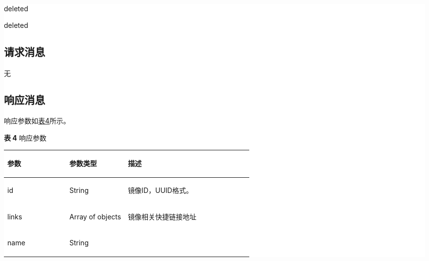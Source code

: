 </tr>
<tr id="row18482638103711"><td class="cellrowborder" valign="top" width="40.77%" headers="mcps1.2.3.1.1 "><p id="p101564451376"><a name="p101564451376"></a><a name="p101564451376"></a>deleted</p>
</td>
<td class="cellrowborder" valign="top" width="59.230000000000004%" headers="mcps1.2.3.1.2 "><p id="p121564459373"><a name="p121564459373"></a><a name="p121564459373"></a>deleted</p>
</td>
</tr>
</tbody>
</table>

## 请求消息<a name="section162647256113"></a>

无

## 响应消息<a name="zh-cn_topic_0057973097_section38205788"></a>

响应参数如[表4](#table510182515381)所示。

**表 4**  响应参数

<a name="table510182515381"></a>
<table><thead align="left"><tr id="row191011225103810"><th class="cellrowborder" valign="top" width="25.302530253025303%" id="mcps1.2.4.1.1"><p id="p68476386382"><a name="p68476386382"></a><a name="p68476386382"></a>参数</p>
</th>
<th class="cellrowborder" valign="top" width="23.832383238323835%" id="mcps1.2.4.1.2"><p id="p584719385381"><a name="p584719385381"></a><a name="p584719385381"></a>参数类型</p>
</th>
<th class="cellrowborder" valign="top" width="50.86508650865087%" id="mcps1.2.4.1.3"><p id="p1984716382380"><a name="p1984716382380"></a><a name="p1984716382380"></a>描述</p>
</th>
</tr>
</thead>
<tbody><tr id="row71011125183815"><td class="cellrowborder" valign="top" width="25.302530253025303%" headers="mcps1.2.4.1.1 "><p id="p984763812381"><a name="p984763812381"></a><a name="p984763812381"></a>id</p>
</td>
<td class="cellrowborder" valign="top" width="23.832383238323835%" headers="mcps1.2.4.1.2 "><p id="p14847338143811"><a name="p14847338143811"></a><a name="p14847338143811"></a>String</p>
</td>
<td class="cellrowborder" valign="top" width="50.86508650865087%" headers="mcps1.2.4.1.3 "><p id="p8847153823814"><a name="p8847153823814"></a><a name="p8847153823814"></a>镜像ID，UUID格式。</p>
</td>
</tr>
<tr id="row2010113259387"><td class="cellrowborder" valign="top" width="25.302530253025303%" headers="mcps1.2.4.1.1 "><p id="p1584712387382"><a name="p1584712387382"></a><a name="p1584712387382"></a>links</p>
</td>
<td class="cellrowborder" valign="top" width="23.832383238323835%" headers="mcps1.2.4.1.2 "><p id="p1984733812385"><a name="p1984733812385"></a><a name="p1984733812385"></a>Array of objects</p>
</td>
<td class="cellrowborder" valign="top" width="50.86508650865087%" headers="mcps1.2.4.1.3 "><p id="p198476386386"><a name="p198476386386"></a><a name="p198476386386"></a>镜像相关快捷链接地址</p>
</td>
</tr>
<tr id="row81013258382"><td class="cellrowborder" valign="top" width="25.302530253025303%" headers="mcps1.2.4.1.1 "><p id="p1884711389382"><a name="p1884711389382"></a><a name="p1884711389382"></a>name</p>
</td>
<td class="cellrowborder" valign="top" width="23.832383238323835%" headers="mcps1.2.4.1.2 "><p id="p58471638173816"><a name="p58471638173816"></a><a name="p58471638173816"></a>String</p>
</td>